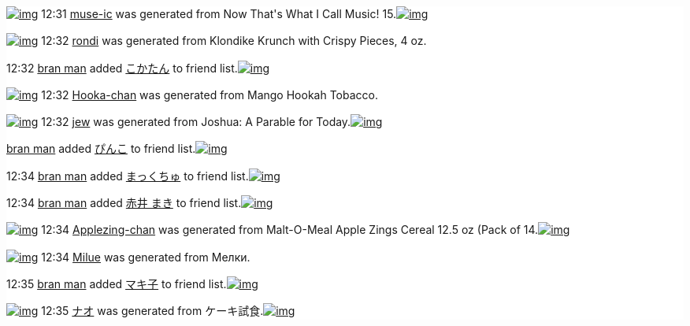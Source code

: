 [![img](http://www.deviantsart.com/3rlprn2.png)](http://www.barcodekanojo.com/kanojo/3163350/muse-ic) 12:31 [muse-ic](http://www.barcodekanojo.com/kanojo/3163350/muse-ic) was generated from Now That's What I Call Music! 15.[![img](http://www.deviantsart.com/30buc8v.jpeg)](http://www.barcodekanojo.com/product_images/barcode/5961777/1414035055/Now%20That%27s%20What%20I%20Call%20Music%21%2015.jpg)

[![img](http://www.deviantsart.com/2i78hdk.png)](http://www.barcodekanojo.com/kanojo/3163351/rondi) 12:32 [rondi](http://www.barcodekanojo.com/kanojo/3163351/rondi) was generated from Klondike Krunch with Crispy Pieces, 4 oz.

12:32 [bran man](http://www.barcodekanojo.com/user/492648/bran%20man) added [こかたん](http://www.barcodekanojo.com/kanojo/1356/%E3%81%93%E3%81%8B%E3%81%9F%E3%82%93) to friend list.[![img](http://www.deviantsart.com/2bgsbu6.png)](http://www.barcodekanojo.com/kanojo/1356/%E3%81%93%E3%81%8B%E3%81%9F%E3%82%93)

[![img](http://www.deviantsart.com/jnddmt.png)](http://www.barcodekanojo.com/kanojo/3163352/Hooka-chan) 12:32 [Hooka-chan](http://www.barcodekanojo.com/kanojo/3163352/Hooka-chan) was generated from Mango Hookah Tobacco.

[![img](http://www.deviantsart.com/28me49c.png)](http://www.barcodekanojo.com/kanojo/3163353/jew) 12:32 [jew](http://www.barcodekanojo.com/kanojo/3163353/jew) was generated from Joshua: A Parable for Today.[![img](http://www.deviantsart.com/38pb8ju.jpeg)](http://www.barcodekanojo.com/product_images/barcode/5961781/1414035167/Joshua%3A%20A%20Parable%20for%20Today.jpg)

[bran man](http://www.barcodekanojo.com/user/492648/bran%20man) added [ぴんこ](http://www.barcodekanojo.com/kanojo/769448/%E3%81%B4%E3%82%93%E3%81%93) to friend list.[![img](http://www.deviantsart.com/2povrv9.png)](http://www.barcodekanojo.com/kanojo/769448/%E3%81%B4%E3%82%93%E3%81%93)

12:34 [bran man](http://www.barcodekanojo.com/user/492648/bran%20man) added [まっくちゅ](http://www.barcodekanojo.com/kanojo/2585424/%E3%81%BE%E3%81%A3%E3%81%8F%E3%81%A1%E3%82%85) to friend list.[![img](http://www.deviantsart.com/23n5k0j.png)](http://www.barcodekanojo.com/kanojo/2585424/%E3%81%BE%E3%81%A3%E3%81%8F%E3%81%A1%E3%82%85)

12:34 [bran man](http://www.barcodekanojo.com/user/492648/bran%20man) added [赤井 まき](http://www.barcodekanojo.com/kanojo/36035/%E8%B5%A4%E4%BA%95%20%E3%81%BE%E3%81%8D) to friend list.[![img](http://www.deviantsart.com/retcab.png)](http://www.barcodekanojo.com/kanojo/36035/%E8%B5%A4%E4%BA%95%20%E3%81%BE%E3%81%8D)

[![img](http://www.deviantsart.com/1l30gt3.png)](http://www.barcodekanojo.com/kanojo/3163354/Applezing-chan) 12:34 [Applezing-chan](http://www.barcodekanojo.com/kanojo/3163354/Applezing-chan) was generated from Malt-O-Meal Apple Zings Cereal 12.5 oz (Pack of 14.[![img](http://www.deviantsart.com/ivtrgt.jpeg)](http://www.barcodekanojo.com/product_images/barcode/5961785/1414035233/50x50xMalt-O-Meal,P20Apple,P20Zings,P20Cereal,P2012.5,P20oz,P20,P28Pack,P20of,P2014.jpg,qw=88,ah=88.pagespeed.ic.TnH8QwymVK.jpg)

[![img](http://www.deviantsart.com/m27552.png)](http://www.barcodekanojo.com/kanojo/3163355/Milue) 12:34 [Milue](http://www.barcodekanojo.com/kanojo/3163355/Milue) was generated from Мелки.

12:35 [bran man](http://www.barcodekanojo.com/user/492648/bran%20man) added [マキ子](http://www.barcodekanojo.com/kanojo/2673820/%E3%83%9E%E3%82%AD%E5%AD%90) to friend list.[![img](http://www.deviantsart.com/28fr3mf.png)](http://www.barcodekanojo.com/kanojo/2673820/%E3%83%9E%E3%82%AD%E5%AD%90)

[![img](http://www.deviantsart.com/2kt141c.png)](http://www.barcodekanojo.com/kanojo/3163356/%E3%83%8A%E3%82%AA) 12:35 [ナオ](http://www.barcodekanojo.com/kanojo/3163356/%E3%83%8A%E3%82%AA) was generated from ケーキ試食.[![img](http://www.deviantsart.com/35kv6am.jpeg)](http://www.barcodekanojo.com/product_images/barcode/5961788/1414035293/50x50x,PE3,P82,PB1,PE3,P83,PBC,PE3,P82,PAD,PE8,PA9,PA6,PE9,PA3,P9F.jpg,qw=88,ah=88.pagespeed.ic.3iZl_JSbZd.jpg)
